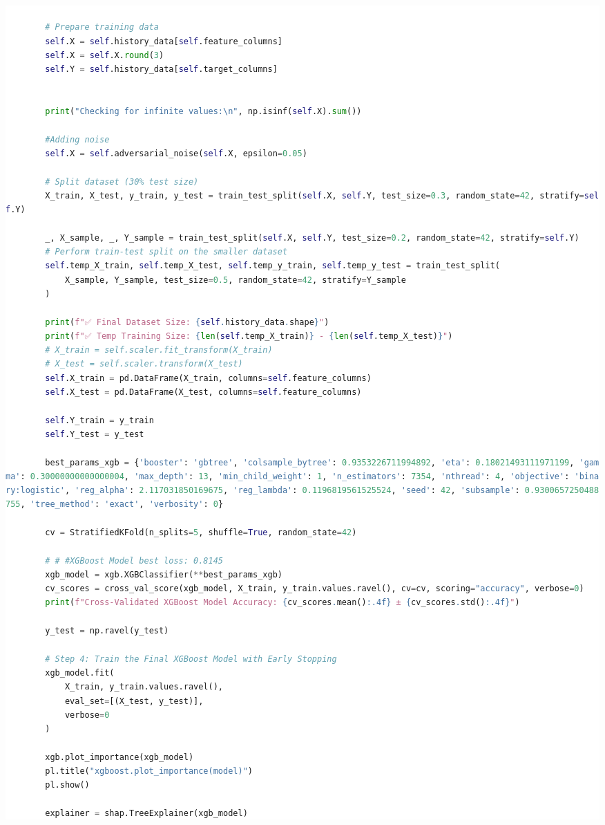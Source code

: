 ```python
        
        # Prepare training data
        self.X = self.history_data[self.feature_columns]
        self.X = self.X.round(3)
        self.Y = self.history_data[self.target_columns]


        print("Checking for infinite values:\n", np.isinf(self.X).sum())
        
        #Adding noise
        self.X = self.adversarial_noise(self.X, epsilon=0.05)
        
        # Split dataset (30% test size)
        X_train, X_test, y_train, y_test = train_test_split(self.X, self.Y, test_size=0.3, random_state=42, stratify=self.Y)
        
        _, X_sample, _, Y_sample = train_test_split(self.X, self.Y, test_size=0.2, random_state=42, stratify=self.Y)
        # Perform train-test split on the smaller dataset
        self.temp_X_train, self.temp_X_test, self.temp_y_train, self.temp_y_test = train_test_split(
            X_sample, Y_sample, test_size=0.5, random_state=42, stratify=Y_sample
        )

        print(f"✅ Final Dataset Size: {self.history_data.shape}")
        print(f"✅ Temp Training Size: {len(self.temp_X_train)} - {len(self.temp_X_test)}")
        # X_train = self.scaler.fit_transform(X_train)
        # X_test = self.scaler.transform(X_test)
        self.X_train = pd.DataFrame(X_train, columns=self.feature_columns)
        self.X_test = pd.DataFrame(X_test, columns=self.feature_columns)
        
        self.Y_train = y_train
        self.Y_test = y_test

        best_params_xgb = {'booster': 'gbtree', 'colsample_bytree': 0.9353226711994892, 'eta': 0.18021493111971199, 'gamma': 0.30000000000000004, 'max_depth': 13, 'min_child_weight': 1, 'n_estimators': 7354, 'nthread': 4, 'objective': 'binary:logistic', 'reg_alpha': 2.117031850169675, 'reg_lambda': 0.1196819561525524, 'seed': 42, 'subsample': 0.9300657250488755, 'tree_method': 'exact', 'verbosity': 0}
        
        cv = StratifiedKFold(n_splits=5, shuffle=True, random_state=42)

        # # #XGBoost Model best loss: 0.8145
        xgb_model = xgb.XGBClassifier(**best_params_xgb)
        cv_scores = cross_val_score(xgb_model, X_train, y_train.values.ravel(), cv=cv, scoring="accuracy", verbose=0)
        print(f"Cross-Validated XGBoost Model Accuracy: {cv_scores.mean():.4f} ± {cv_scores.std():.4f}")
        
        y_test = np.ravel(y_test)
        
        # Step 4: Train the Final XGBoost Model with Early Stopping
        xgb_model.fit(
            X_train, y_train.values.ravel(),
            eval_set=[(X_test, y_test)],
            verbose=0
        )
        
        xgb.plot_importance(xgb_model)
        pl.title("xgboost.plot_importance(model)")
        pl.show()
                
        explainer = shap.TreeExplainer(xgb_model)
```